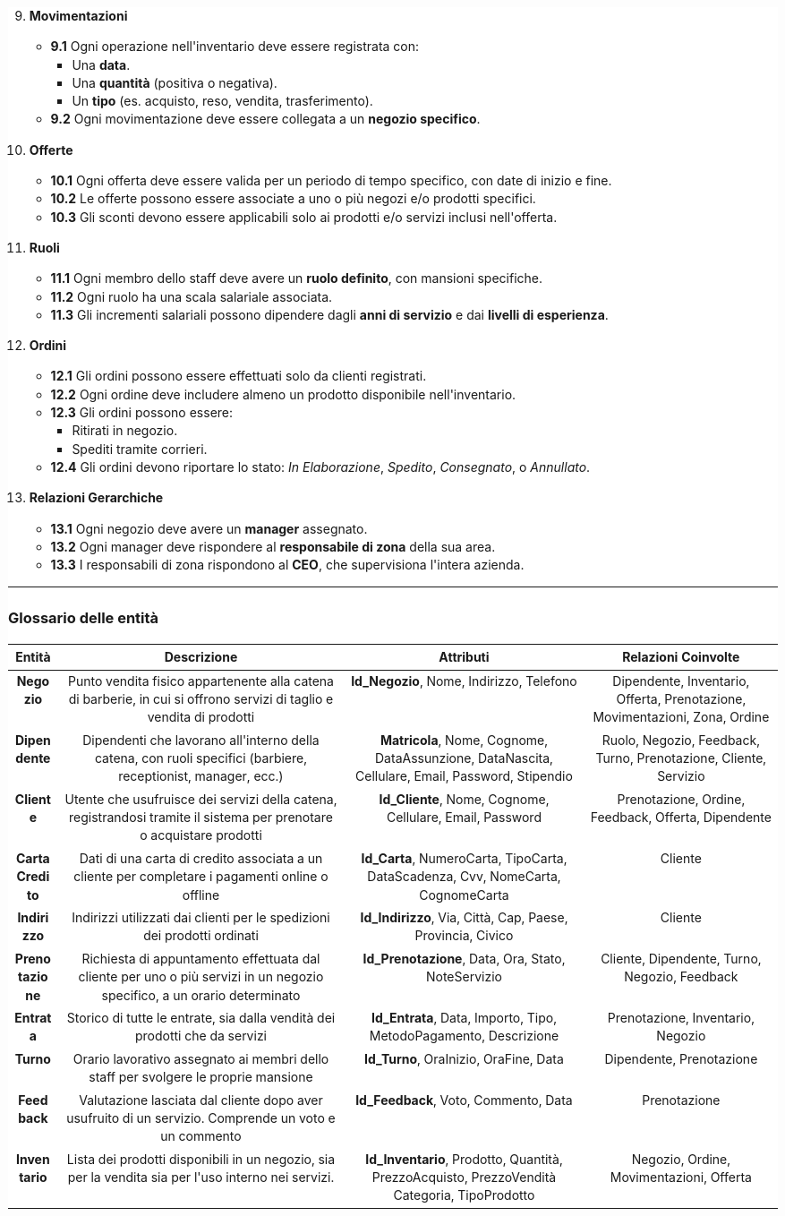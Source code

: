 9. **Movimentazioni**
   - **9.1** Ogni operazione nell'inventario deve essere registrata con:
     - Una **data**.
     - Una **quantità** (positiva o negativa).
     - Un **tipo** (es. acquisto, reso, vendita, trasferimento).
   - **9.2** Ogni movimentazione deve essere collegata a un **negozio specifico**.

10. **Offerte**
    - **10.1** Ogni offerta deve essere valida per un periodo di tempo specifico, con date di inizio e fine.
    - **10.2** Le offerte possono essere associate a uno o più negozi e/o prodotti specifici.
    - **10.3** Gli sconti devono essere applicabili solo ai prodotti e/o servizi inclusi nell'offerta.

11. **Ruoli**
    - **11.1** Ogni membro dello staff deve avere un **ruolo definito**, con mansioni specifiche.
    - **11.2** Ogni ruolo ha una scala salariale associata.
    - **11.3** Gli incrementi salariali possono dipendere dagli **anni di servizio** e dai **livelli di esperienza**.

12. **Ordini**
    - **12.1** Gli ordini possono essere effettuati solo da clienti registrati.
    - **12.2** Ogni ordine deve includere almeno un prodotto disponibile nell'inventario.
    - **12.3** Gli ordini possono essere:
      - Ritirati in negozio.
      - Spediti tramite corrieri.
    - **12.4** Gli ordini devono riportare lo stato: *In Elaborazione*, *Spedito*, *Consegnato*, o *Annullato*.

13. **Relazioni Gerarchiche**
    - **13.1** Ogni negozio deve avere un **manager** assegnato.
    - **13.2** Ogni manager deve rispondere al **responsabile di zona** della sua area.
    - **13.3** I responsabili di zona rispondono al **CEO**, che supervisiona l'intera azienda.

---

### Glossario delle entità

|       Entità        |                                                              Descrizione                                                              |                                              Attributi                                               |                             Relazioni Coinvolte                             |
|:-------------------:|:-------------------------------------------------------------------------------------------------------------------------------------:|:----------------------------------------------------------------------------------------------------:|:---------------------------------------------------------------------------:|
|     **Negozio**     |         Punto vendita fisico appartenente alla catena di barberie, in cui si offrono servizi di taglio e vendita di prodotti          |                              **Id_Negozio**, Nome, Indirizzo, Telefono                               | Dipendente, Inventario, Offerta, Prenotazione, Movimentazioni, Zona, Ordine |
|   **Dipendente**    |             Dipendenti che lavorano all'interno della catena, con ruoli specifici (barbiere, receptionist, manager, ecc.)             |   **Matricola**, Nome, Cognome, DataAssunzione, DataNascita, Cellulare, Email, Password, Stipendio   |      Ruolo, Negozio, Feedback, Turno, Prenotazione, Cliente, Servizio       |
|     **Cliente**     |         Utente che usufruisce dei servizi della catena, registrandosi tramite il sistema per prenotare o acquistare prodotti          |                      **Id_Cliente**, Nome, Cognome, Cellulare, Email, Password                       |             Prenotazione, Ordine, Feedback, Offerta, Dipendente             |
|  **CartaCredito**   |                    Dati di una carta di credito associata a un cliente per completare i pagamenti online o offline                    | **Id_Carta**,                     NumeroCarta, TipoCarta, DataScadenza, Cvv, NomeCarta, CognomeCarta |                                   Cliente                                   |
|    **Indirizzo**    |                               Indirizzi utilizzati dai clienti per le spedizioni dei prodotti ordinati                                |                    **Id_Indirizzo**,   Via, Città, Cap, Paese, Provincia, Civico                     |                                   Cliente                                   |
|  **Prenotazione**   |        Richiesta di appuntamento effettuata dal cliente per uno o più servizi in un negozio specifico, a un orario determinato        |                         **Id_Prenotazione**, Data, Ora, Stato, NoteServizio                          |                Cliente, Dipendente, Turno, Negozio, Feedback                |
|     **Entrata**     |                              Storico di tutte le entrate, sia dalla vendità dei prodotti che da servizi                               |                  **Id_Entrata**, Data, Importo, Tipo, MetodoPagamento, Descrizione                   |                      Prenotazione, Inventario, Negozio                      |
|      **Turno**      |                          Orario lavorativo assegnato ai membri dello staff per svolgere le proprie mansione                           |                                **Id_Turno**, OraInizio, OraFine, Data                                |                          Dipendente, Prenotazione                           |
|    **Feedback**     |                 Valutazione lasciata dal cliente dopo aver usufruito di un servizio. Comprende un voto e un commento                  |                                **Id_Feedback**, Voto, Commento, Data                                 |                                Prenotazione                                 |
|   **Inventario**    |                  Lista dei prodotti disponibili in un negozio, sia per la vendita sia per l'uso interno nei servizi.                  |     **Id_Inventario**, Prodotto, Quantità, PrezzoAcquisto, PrezzoVendità Categoria, TipoProdotto     |                  Negozio, Ordine, Movimentazioni, Offerta                   |